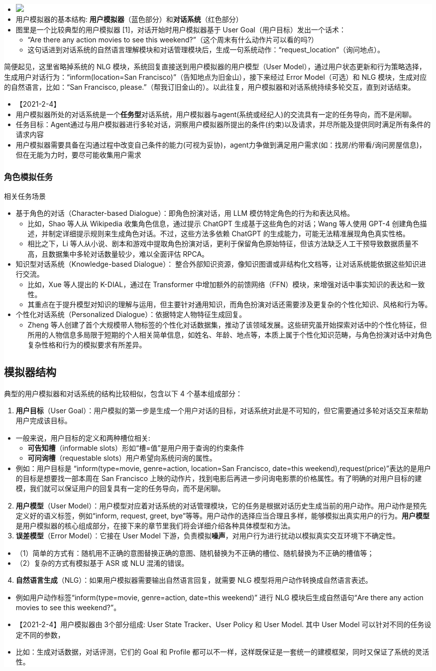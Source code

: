 - ![](http://5b0988e595225.cdn.sohucs.com/images/20190806/d52fc80813ad431d946a1cb51cce9248.jpeg)
- 用户模拟器的基本结构: **用户模拟器**（蓝色部分）和**对话系统**（红色部分）
- 图里是一个比较典型的用户模拟器 [1]，对话开始时用户模拟器基于 User Goal（用户目标）发出一个话术：
  - “Are there any action movies to see this weekend?”（这个周末有什么动作片可以看的吗?）
  - 这句话进到对话系统的自然语言理解模块和对话管理模块后，生成一句系统动作：“request_location”（询问地点）。

简便起见，这里省略掉系统的 NLG 模块，系统回复直接送到用户模拟器的用户模型（User Model），通过用户状态更新和行为策略选择，生成用户对话行为：“inform(location=San Francisco)”（告知地点为旧金山），接下来经过 Error Model（可选）和 NLG 模块，生成对应的自然语言，比如：“San Francisco, please.”（帮我订旧金山的）。以此往复，用户模拟器和对话系统持续多轮交互，直到对话结束。

- 【2021-2-4】
- 用户模拟器所处的对话系统是一个**任务型**对话系统，用户模拟器与agent(系统或经纪人)的交流具有一定的任务导向，而不是闲聊。
- 任务目标：Agent通过与用户模拟器进行多轮对话，洞察用户模拟器所提出的条件(约束)以及请求，并尽所能及提供同时满足所有条件的请求内容
- 用户模拟器需要具备在沟通过程中改变自己条件的能力(可视为妥协)，agent力争做到满足用户需求(如：找房/约带看/询问房屋信息)，但在无能为力时，要尽可能收集用户需求

### 角色模拟任务

相关任务场景
- 基于角色的对话（Character-based Dialogue）：即角色扮演对话，用 LLM 模仿特定角色的行为和表达风格。
  - 比如，Shao 等人从 Wikipedia 收集角色信息，通过提示 ChatGPT 生成基于这些角色的对话；Wang 等人使用 GPT-4 创建角色描述，并制定详细提示规则来生成角色对话。不过，这些方法多依赖 ChatGPT 的生成能力，可能无法精准展现角色真实性格。
  - 相比之下，Li 等人从小说、剧本和游戏中提取角色扮演对话，更利于保留角色原始特征，但该方法缺乏人工干预导致数据质量不高，且数据集中多轮对话数量较少，难以全面评估 RPCA。
- 知识型对话系统（Knowledge-based Dialogue）： 整合外部知识资源，像知识图谱或非结构化文档等，让对话系统能依据这些知识进行交流。
  - 比如，Xue 等人提出的 K-DIAL，通过在 Transformer 中增加额外的前馈网络（FFN）模块，来增强对话中事实知识的表达和一致性。
  - 其重点在于提升模型对知识的理解与运用，但主要针对通用知识，而角色扮演对话还需要涉及更复杂的个性化知识、风格和行为等。
- 个性化对话系统（Personalized Dialogue）：依据特定人物特征生成回复。
  - Zheng 等人创建了首个大规模带人物标签的个性化对话数据集，推动了该领域发展。这些研究虽开始探索对话中的个性化特征，但所用的人物信息多局限于短期的个人相关简单信息，如姓名、年龄、地点等，本质上属于个性化知识范畴，与角色扮演对话中对角色复杂性格和行为的模拟要求有所差异。


## 模拟器结构

典型的用户模拟器和对话系统的结构比较相似，包含以下 4 个基本组成部分：
1. **用户目标**（User Goal）：用户模拟的第一步是生成一个用户对话的目标，对话系统对此是不可知的，但它需要通过多轮对话交互来帮助用户完成该目标。
  - 一般来说，用户目标的定义和两种槽位相关: 
    - **可告知槽**（informable slots）形如“槽=值”是用户用于查询的约束条件
    - **可问询槽**（requestable slots）用户希望向系统问询的属性。
  - 例如：用户目标是 “inform(type=movie, genre=action, location=San Francisco, date=this weekend),request(price)”表达的是用户的目标是想要找一部本周在 San Francisco 上映的动作片，找到电影后再进一步问询电影票的价格属性。有了明确的对用户目标的建模，我们就可以保证用户的回复具有一定的任务导向，而不是闲聊。
2. **用户模型**（User Model）：用户模型对应着对话系统的对话管理模块，它的任务是根据对话历史生成当前的用户动作。用户动作是预先定义好的语义标签，例如“inform, request, greet, bye”等等。用户动作的选择应当合理且多样，能够模拟出真实用户的行为。**用户模型**是用户模拟器的核心组成部分，在接下来的章节里我们将会详细介绍各种具体模型和方法。
3. **误差模型**（Error Model）：它接在 User Model 下游，负责模拟**噪声**，对用户行为进行扰动以模拟真实交互环境下不确定性。
  - （1）简单的方式有：随机用不正确的意图替换正确的意图、随机替换为不正确的槽位、随机替换为不正确的槽值等；
  - （2）复杂的方式有模拟基于 ASR 或 NLU 混淆的错误。
4. **自然语言生成**（NLG）：如果用户模拟器需要输出自然语言回复，就需要 NLG 模型将用户动作转换成自然语言表述。
  - 例如用户动作标签“inform(type=movie, genre=action, date=this weekend)” 进行 NLG 模块后生成自然语句“Are there any action movies to see this weekend?”。

- 【2021-2-4】用户模拟器由 3个部分组成: User State Tracker、User Policy 和 User Model. 其中 User Model 可以针对不同的任务设定不同的参数，
- 比如：生成对话数据，对话评测，它们的 Goal 和 Profile 都可以不一样，这样既保证是一套统一的建模框架，同时又保证了系统的灵活性。

